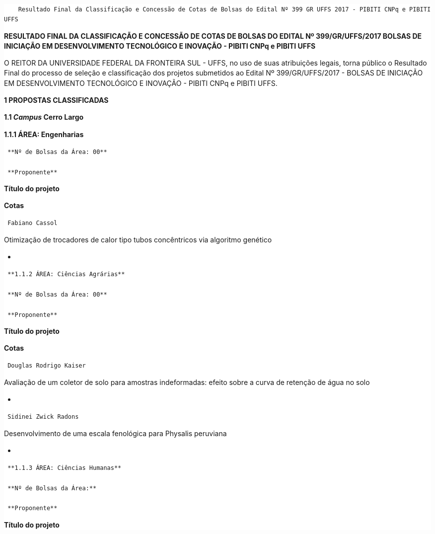         Resultado Final da Classificação e Concessão de Cotas de Bolsas do Edital Nº 399 GR UFFS 2017 - PIBITI CNPq e PIBITI UFFS  

**RESULTADO FINAL DA CLASSIFICAÇÃO E CONCESSÃO DE COTAS DE BOLSAS DO EDITAL Nº 399/GR/UFFS/2017 BOLSAS DE INICIAÇÃO EM DESENVOLVIMENTO TECNOLÓGICO E INOVAÇÃO - PIBITI CNPq e PIBITI UFFS**

  

 O REITOR DA UNIVERSIDADE FEDERAL DA FRONTEIRA SUL - UFFS, no uso de suas atribuições legais, torna público o Resultado Final do processo de seleção e classificação dos projetos submetidos ao Edital Nº 399/GR/UFFS/2017 - BOLSAS DE INICIAÇÃO EM DESENVOLVIMENTO TECNOLÓGICO E INOVAÇÃO - PIBITI CNPq e PIBITI UFFS.

  

 **1 PROPOSTAS CLASSIFICADAS**

 **1.1 *Campus* Cerro Largo**

 **1.1.1 ÁREA: Engenharias**

     **Nº de Bolsas da Área: 00**

     **Proponente**

   **Título do projeto**

   **Cotas**

     Fabiano Cassol

   Otimização de trocadores de calor tipo tubos concêntricos via algoritmo genético

   -

     **1.1.2 ÁREA: Ciências Agrárias**

     **Nº de Bolsas da Área: 00**

     **Proponente**

   **Título do projeto**

   **Cotas**

     Douglas Rodrigo Kaiser

   Avaliação de um coletor de solo para amostras indeformadas: efeito sobre a curva de retenção de água no solo

   -

     Sidinei Zwick Radons

   Desenvolvimento de uma escala fenológica para Physalis peruviana

   -

     **1.1.3 ÁREA: Ciências Humanas**

     **Nº de Bolsas da Área:** 

     **Proponente**

   **Título do projeto**
